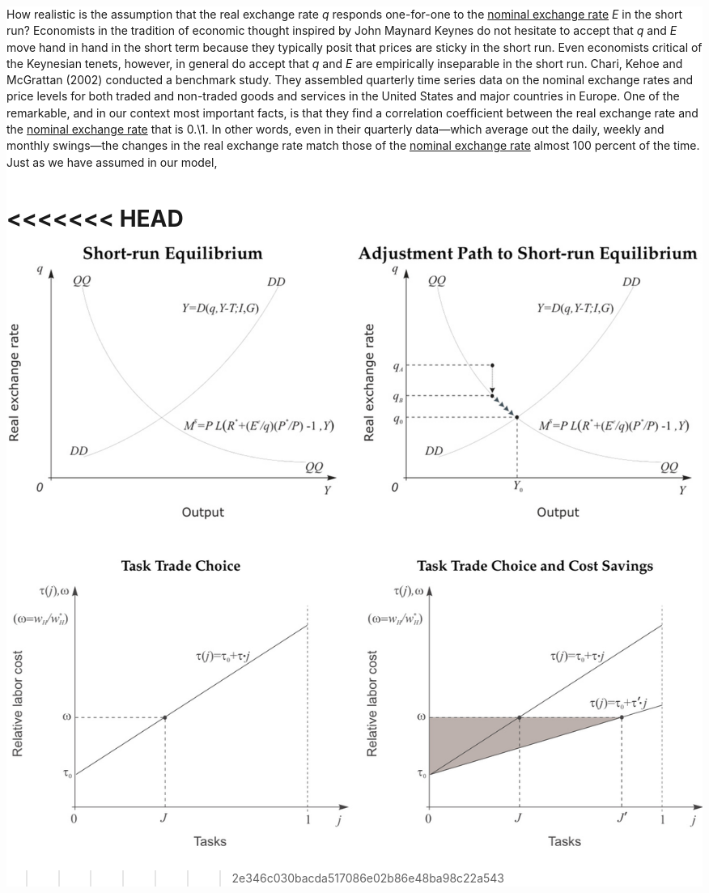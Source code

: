 How realistic is the assumption that the real exchange rate $q$ responds one-for-one to the [nominal exchange rate](../The%20Foreign%20Exchange%20Market%20Annotations.md) $E$ in the short run? Economists in the tradition of economic thought inspired by John Maynard Keynes do not hesitate to accept that $q$ and $E$ move hand in hand in the short term because they typically posit that prices are sticky in the short run. Even economists critical of the Keynesian tenets,  however,  in general do accept that $q$ and $E$ are empirically inseparable in the short run. Chari,  Kehoe and McGrattan (2002) conducted a benchmark study. They assembled quarterly time series data on the nominal exchange rates and price levels for both traded and non-traded goods and services in the United States and major countries in Europe. One of the remarkable,  and in our context most important facts,  is that they ﬁnd a correlation coefﬁcient between the real exchange rate and the [nominal exchange rate](../The%20Foreign%20Exchange%20Market%20Annotations.md) that is 0.\1. In other words,  even in their quarterly data—which average out the daily,  weekly and monthly swings—the changes in the real exchange rate match those of the [nominal exchange rate](../The%20Foreign%20Exchange%20Market%20Annotations.md) almost 100 percent of the time. Just as we have assumed in our model,

<<<<<<< HEAD
 ![500](Attachments/500-60.jpg)
=======
 ![500](Attachments/500-26.jpg)
>>>>>>> 2e346c030bacda517086e02b86e48ba98c22a543
